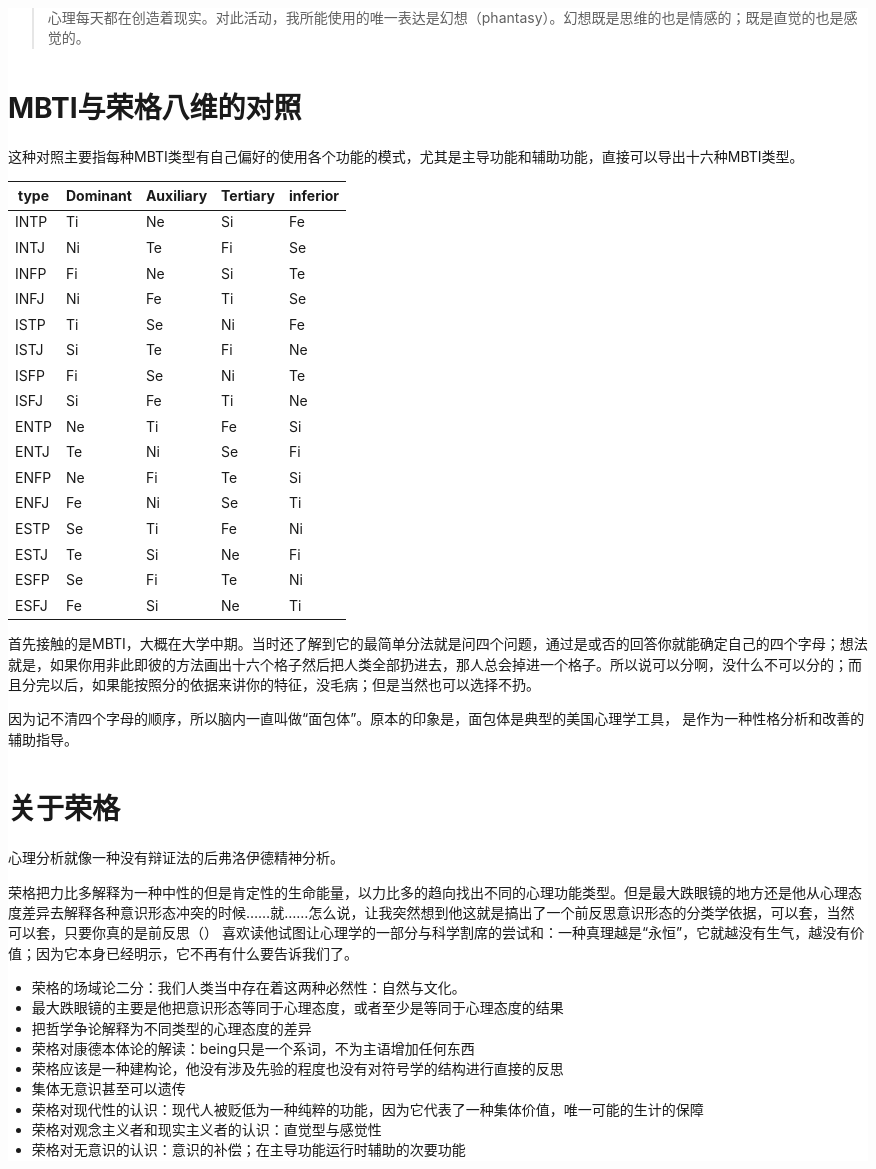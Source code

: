 > 心理每天都在创造着现实。对此活动，我所能使用的唯一表达是幻想（phantasy）。幻想既是思维的也是情感的；既是直觉的也是感觉的。

# MBTI与荣格八维的对照
这种对照主要指每种MBTI类型有自己偏好的使用各个功能的模式，尤其是主导功能和辅助功能，直接可以导出十六种MBTI类型。

| type | Dominant | Auxiliary | Tertiary | inferior |
| ---- | -------- | --------- | -------- | -------- |
| INTP | Ti | Ne | Si | Fe
| INTJ | Ni | Te | Fi | Se
| INFP | Fi | Ne | Si | Te
| INFJ | Ni | Fe | Ti | Se
| ISTP | Ti | Se | Ni | Fe
| ISTJ | Si | Te | Fi | Ne
| ISFP | Fi | Se | Ni | Te
| ISFJ | Si | Fe | Ti | Ne
| ENTP | Ne | Ti | Fe | Si
| ENTJ | Te | Ni | Se | Fi
| ENFP | Ne | Fi | Te | Si
| ENFJ | Fe | Ni | Se | Ti
| ESTP | Se | Ti | Fe | Ni
| ESTJ | Te | Si | Ne | Fi
| ESFP | Se | Fi | Te | Ni
| ESFJ | Fe | Si | Ne | Ti

首先接触的是MBTI，大概在大学中期。当时还了解到它的最简单分法就是问四个问题，通过是或否的回答你就能确定自己的四个字母；想法就是，如果你用非此即彼的方法画出十六个格子然后把人类全部扔进去，那人总会掉进一个格子。所以说可以分啊，没什么不可以分的；而且分完以后，如果能按照分的依据来讲你的特征，没毛病；但是当然也可以选择不扔。

因为记不清四个字母的顺序，所以脑内一直叫做“面包体”。原本的印象是，面包体是典型的美国心理学工具，
是作为一种性格分析和改善的辅助指导。



# 关于荣格
心理分析就像一种没有辩证法的后弗洛伊德精神分析。

荣格把力比多解释为一种中性的但是肯定性的生命能量，以力比多的趋向找出不同的心理功能类型。但是最大跌眼镜的地方还是他从心理态度差异去解释各种意识形态冲突的时候……就……怎么说，让我突然想到他这就是搞出了一个前反思意识形态的分类学依据，可以套，当然可以套，只要你真的是前反思（）
喜欢读他试图让心理学的一部分与科学割席的尝试和：一种真理越是“永恒”，它就越没有生气，越没有价值；因为它本身已经明示，它不再有什么要告诉我们了。
- 荣格的场域论二分：我们人类当中存在着这两种必然性：自然与文化。
- 最大跌眼镜的主要是他把意识形态等同于心理态度，或者至少是等同于心理态度的结果
- 把哲学争论解释为不同类型的心理态度的差异
- 荣格对康德本体论的解读：being只是一个系词，不为主语增加任何东西
- 荣格应该是一种建构论，他没有涉及先验的程度也没有对符号学的结构进行直接的反思
- 集体无意识甚至可以遗传
- 荣格对现代性的认识：现代人被贬低为一种纯粹的功能，因为它代表了一种集体价值，唯一可能的生计的保障
- 荣格对观念主义者和现实主义者的认识：直觉型与感觉性
- 荣格对无意识的认识：意识的补偿；在主导功能运行时辅助的次要功能






